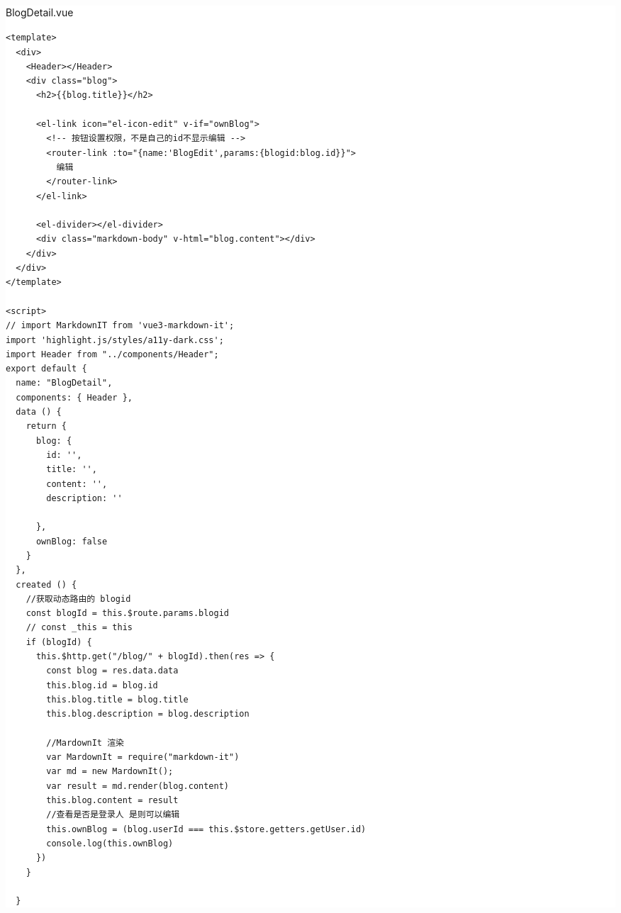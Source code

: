 
BlogDetail.vue

```vue
<template>
  <div>
    <Header></Header>
    <div class="blog">
      <h2>{{blog.title}}</h2>

      <el-link icon="el-icon-edit" v-if="ownBlog">
        <!-- 按钮设置权限，不是自己的id不显示编辑 -->
        <router-link :to="{name:'BlogEdit',params:{blogid:blog.id}}">
          编辑
        </router-link>
      </el-link>

      <el-divider></el-divider>
      <div class="markdown-body" v-html="blog.content"></div>
    </div>
  </div>
</template>

<script>
// import MarkdownIT from 'vue3-markdown-it';
import 'highlight.js/styles/a11y-dark.css';
import Header from "../components/Header";
export default {
  name: "BlogDetail",
  components: { Header },
  data () {
    return {
      blog: {
        id: '',
        title: '',
        content: '',
        description: ''

      },
      ownBlog: false
    }
  },
  created () {
    //获取动态路由的 blogid
    const blogId = this.$route.params.blogid
    // const _this = this
    if (blogId) {
      this.$http.get("/blog/" + blogId).then(res => {
        const blog = res.data.data
        this.blog.id = blog.id
        this.blog.title = blog.title
        this.blog.description = blog.description

        //MardownIt 渲染
        var MardownIt = require("markdown-it")
        var md = new MardownIt();
        var result = md.render(blog.content)
        this.blog.content = result
        //查看是否是登录人 是则可以编辑
        this.ownBlog = (blog.userId === this.$store.getters.getUser.id)
        console.log(this.ownBlog)
      })
    }

  }
```